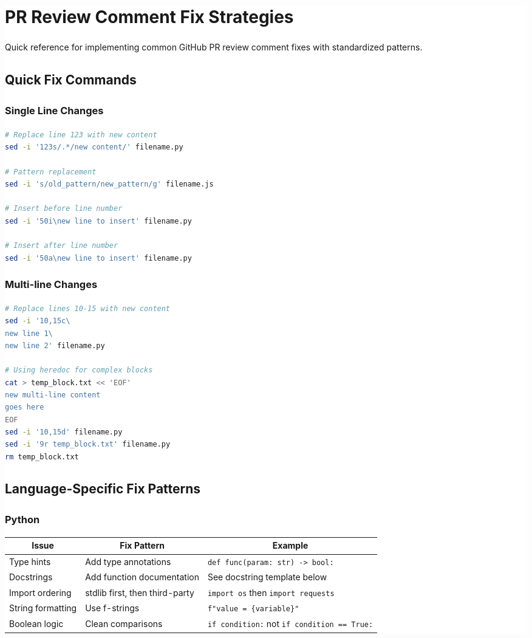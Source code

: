 # PR Review Comment Fix Strategies

Quick reference for implementing common GitHub PR review comment fixes with standardized patterns.

## Quick Fix Commands

### Single Line Changes
```bash
# Replace line 123 with new content
sed -i '123s/.*/new content/' filename.py

# Pattern replacement
sed -i 's/old_pattern/new_pattern/g' filename.js

# Insert before line number
sed -i '50i\new line to insert' filename.py

# Insert after line number
sed -i '50a\new line to insert' filename.py
```

### Multi-line Changes
```bash
# Replace lines 10-15 with new content
sed -i '10,15c\
new line 1\
new line 2' filename.py

# Using heredoc for complex blocks
cat > temp_block.txt << 'EOF'
new multi-line content
goes here
EOF
sed -i '10,15d' filename.py
sed -i '9r temp_block.txt' filename.py
rm temp_block.txt
```

## Language-Specific Fix Patterns

### Python
| Issue | Fix Pattern | Example |
|-------|-------------|---------|
| Type hints | Add type annotations | `def func(param: str) -> bool:` |
| Docstrings | Add function documentation | See docstring template below |
| Import ordering | stdlib first, then third-party | `import os` then `import requests` |
| String formatting | Use f-strings | `f"value = {variable}"` |
| Boolean logic | Clean comparisons | `if condition:` not `if condition == True:` |

